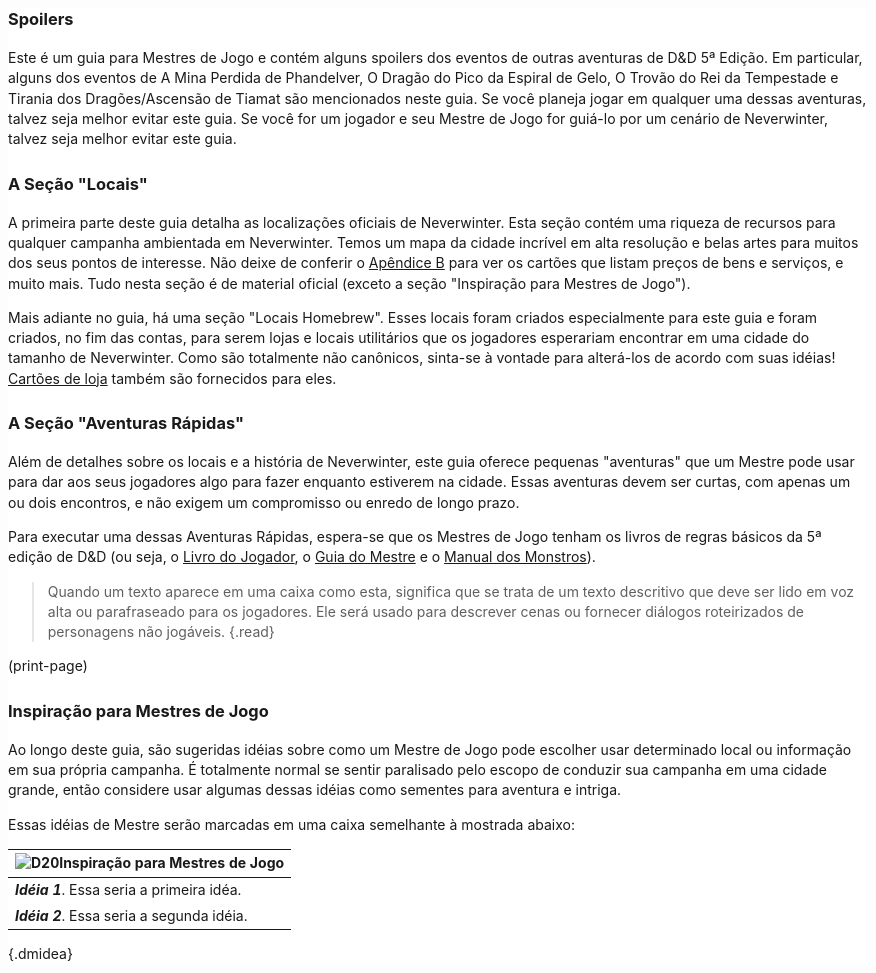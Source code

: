 ### Spoilers

Este é um guia para Mestres de Jogo e contém alguns spoilers dos eventos de outras aventuras de D&D 5ª Edição. Em particular, alguns dos eventos de A Mina Perdida de Phandelver, O Dragão do Pico da Espiral de Gelo, O Trovão do Rei da Tempestade e Tirania dos Dragões/Ascensão de Tiamat são mencionados neste guia. Se você planeja jogar em qualquer uma dessas aventuras, talvez seja melhor evitar este guia. Se você for um jogador e seu Mestre de Jogo for guiá-lo por um cenário de Neverwinter, talvez seja melhor evitar este guia.

### A Seção "Locais"

A primeira parte deste guia detalha as localizações oficiais de Neverwinter. Esta seção contém uma riqueza de recursos para qualquer campanha ambientada em Neverwinter. Temos um mapa da cidade incrível em alta resolução e belas artes para muitos dos seus pontos de interesse. Não deixe de conferir o [Apêndice B](point-of-interest-cards-page) para ver os cartões que listam preços de bens e serviços, e muito mais. Tudo nesta seção é de material oficial (exceto a seção "Inspiração para Mestres de Jogo").

Mais adiante no guia, há uma seção "Locais Homebrew". Esses locais foram criados especialmente para este guia e foram criados, no fim das contas, para serem lojas e locais utilitários que os jogadores esperariam encontrar em uma cidade do tamanho de Neverwinter. Como são totalmente não canônicos, sinta-se à vontade para alterá-los de acordo com suas idéias! [Cartões de loja](point-of-interest-cards-page) também são fornecidos para eles.

### A Seção "Aventuras Rápidas"

Além de detalhes sobre os locais e a história de Neverwinter, este guia oferece pequenas "aventuras" que um Mestre pode usar para dar aos seus jogadores algo para fazer enquanto estiverem na cidade. Essas aventuras devem ser curtas, com apenas um ou dois encontros, e não exigem um compromisso ou enredo de longo prazo.

Para executar uma dessas Aventuras Rápidas, espera-se que os Mestres de Jogo tenham os livros de regras básicos da 5ª edição de D&D (ou seja, o [Livro do Jogador](https://dnd.wizards.com/products/rpg_playershandbook), o [Guia do Mestre](https://dnd.wizards.com/products/dungeon-masters-guide) e o [Manual dos Monstros](https://dnd.wizards.com/products/monster-manual)).

> Quando um texto aparece em uma caixa como esta, significa que se trata de um texto descritivo que deve ser lido em voz alta ou parafraseado para os jogadores. Ele será usado para descrever cenas ou fornecer diálogos roteirizados de personagens não jogáveis. {.read}

(print-page)

### Inspiração para Mestres de Jogo

Ao longo deste guia, são sugeridas idéias sobre como um Mestre de Jogo pode escolher usar determinado local ou informação em sua própria campanha. É totalmente normal se sentir paralisado pelo escopo de conduzir sua campanha em uma cidade grande, então considere usar algumas dessas idéias como sementes para aventura e intriga.

Essas idéias de Mestre serão marcadas em uma caixa semelhante à mostrada abaixo:

|![D20](d20.svg)**Inspiração para Mestres de Jogo**|
|---|
|***Idéia 1***. Essa seria a primeira idéa.|
|***Idéia 2***. Essa seria a segunda idéia.|
{.dmidea}
